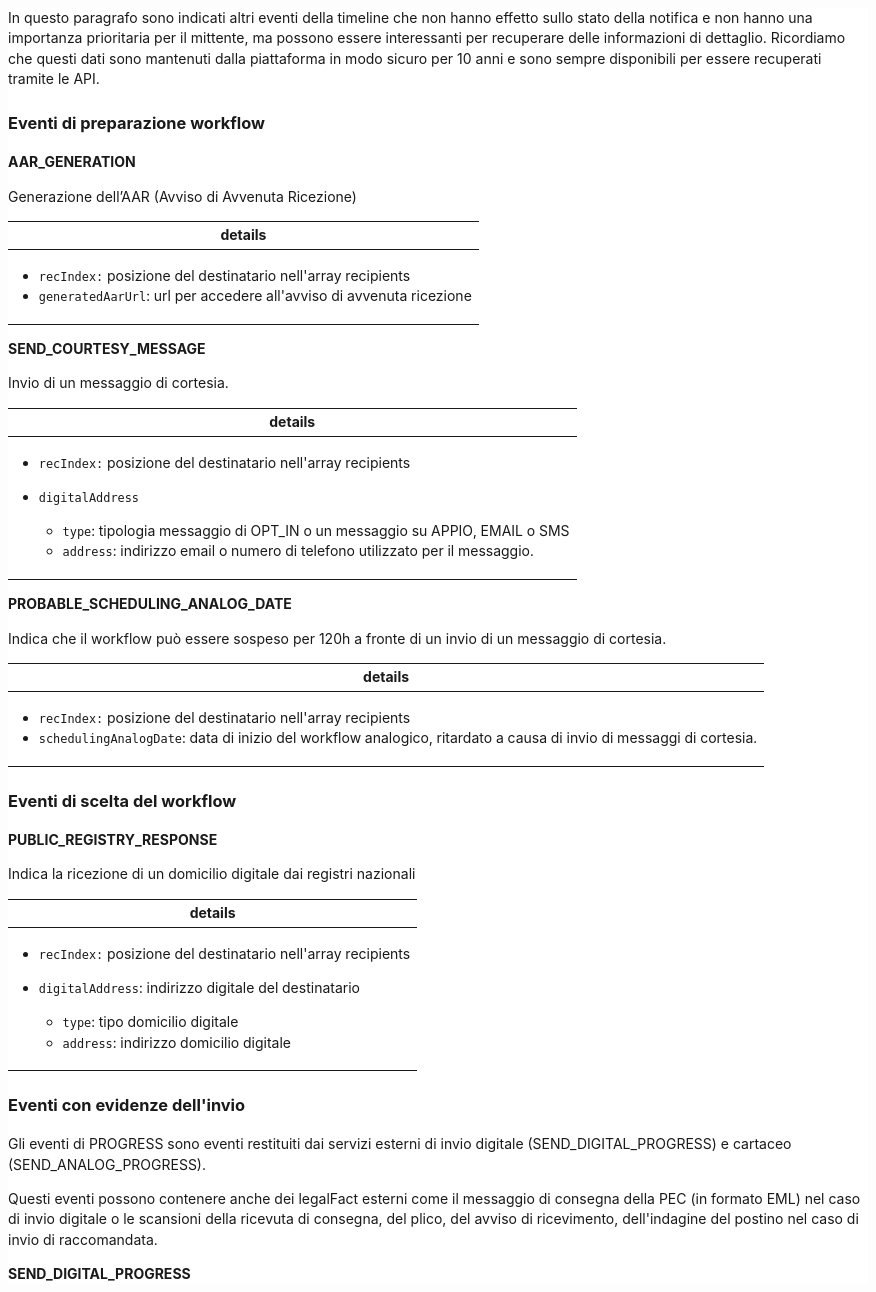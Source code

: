 In questo paragrafo sono indicati altri eventi della timeline che non hanno effetto sullo stato della notifica e non hanno una importanza prioritaria per il mittente, ma possono essere interessanti per recuperare delle informazioni di dettaglio. Ricordiamo che questi dati sono mantenuti dalla piattaforma in modo sicuro per 10 anni e sono sempre disponibili per essere recuperati tramite le API.

### Eventi di preparazione workflow <a href="#eventi-di-timeline-di-preparazione-workflow" id="eventi-di-timeline-di-preparazione-workflow"></a>

**AAR\_GENERATION**

Generazione dell’AAR (Avviso di Avvenuta Ricezione)

| details                                                                                                                                                                           |
| --------------------------------------------------------------------------------------------------------------------------------------------------------------------------------- |
| <ul><li><code>recIndex:</code> posizione del destinatario nell'array recipients</li><li><code>generatedAarUrl</code>: url per accedere all'avviso di avvenuta ricezione</li></ul> |

**SEND\_COURTESY\_MESSAGE**

Invio di un messaggio di cortesia.

| details                                                                                                                                                                                                                                                                                                                                     |
| ------------------------------------------------------------------------------------------------------------------------------------------------------------------------------------------------------------------------------------------------------------------------------------------------------------------------------------------- |
| <ul><li><code>recIndex:</code> posizione del destinatario nell'array recipients</li><li><p><code>digitalAddress</code></p><ul><li><code>type</code>: tipologia messaggio di OPT_IN o un messaggio su APPIO, EMAIL o SMS</li><li><code>address</code>: indirizzo email o numero di telefono utilizzato per il messaggio.</li></ul></li></ul> |

**PROBABLE\_SCHEDULING\_ANALOG\_DATE**

Indica che il workflow può essere sospeso per 120h a fronte di un invio di un messaggio di cortesia.

| details                                                                                                                                                                                                                         |
| ------------------------------------------------------------------------------------------------------------------------------------------------------------------------------------------------------------------------------- |
| <ul><li><code>recIndex:</code> posizione del destinatario nell'array recipients</li><li><code>schedulingAnalogDate</code>: data di inizio del workflow analogico, ritardato a causa di invio di messaggi di cortesia.</li></ul> |

### Eventi di scelta del workflow

**PUBLIC\_REGISTRY\_RESPONSE**

Indica la ricezione di un domicilio digitale dai registri nazionali

| details                                                                                                                                                                                                                                                                                          |
| ------------------------------------------------------------------------------------------------------------------------------------------------------------------------------------------------------------------------------------------------------------------------------------------------ |
| <ul><li><code>recIndex:</code> posizione del destinatario nell'array recipients</li><li><p><code>digitalAddress</code>: indirizzo digitale del destinatario</p><ul><li><code>type</code>: tipo domicilio digitale</li><li><code>address</code>: indirizzo domicilio digitale</li></ul></li></ul> |

### Eventi con evidenze dell'invio

Gli eventi di PROGRESS sono eventi restituiti dai servizi esterni di invio digitale (SEND\_DIGITAL\_PROGRESS) e cartaceo (SEND\_ANALOG\_PROGRESS).

Questi eventi possono contenere anche dei legalFact esterni come il messaggio di consegna della PEC (in formato EML) nel caso di invio digitale o le scansioni della ricevuta di consegna, del plico, del avviso di ricevimento, dell'indagine del postino nel caso di invio di raccomandata.

**SEND\_DIGITAL\_PROGRESS**
